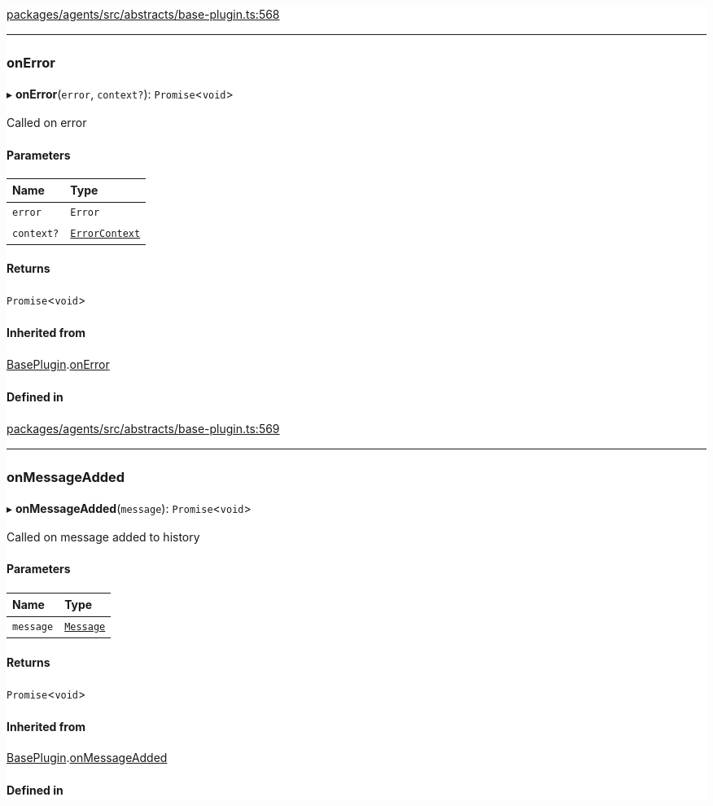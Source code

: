 [packages/agents/src/abstracts/base-plugin.ts:568](https://github.com/woojubb/robota/blob/87419dbb26faf50d7f1d60ae717fbe215743d1f6/packages/agents/src/abstracts/base-plugin.ts#L568)

___

### onError

▸ **onError**(`error`, `context?`): `Promise`\<`void`\>

Called on error

#### Parameters

| Name | Type |
| :------ | :------ |
| `error` | `Error` |
| `context?` | [`ErrorContext`](../interfaces/ErrorContext) |

#### Returns

`Promise`\<`void`\>

#### Inherited from

[BasePlugin](BasePlugin).[onError](BasePlugin#onerror)

#### Defined in

[packages/agents/src/abstracts/base-plugin.ts:569](https://github.com/woojubb/robota/blob/87419dbb26faf50d7f1d60ae717fbe215743d1f6/packages/agents/src/abstracts/base-plugin.ts#L569)

___

### onMessageAdded

▸ **onMessageAdded**(`message`): `Promise`\<`void`\>

Called on message added to history

#### Parameters

| Name | Type |
| :------ | :------ |
| `message` | [`Message`](../modules#message) |

#### Returns

`Promise`\<`void`\>

#### Inherited from

[BasePlugin](BasePlugin).[onMessageAdded](BasePlugin#onmessageadded)

#### Defined in
